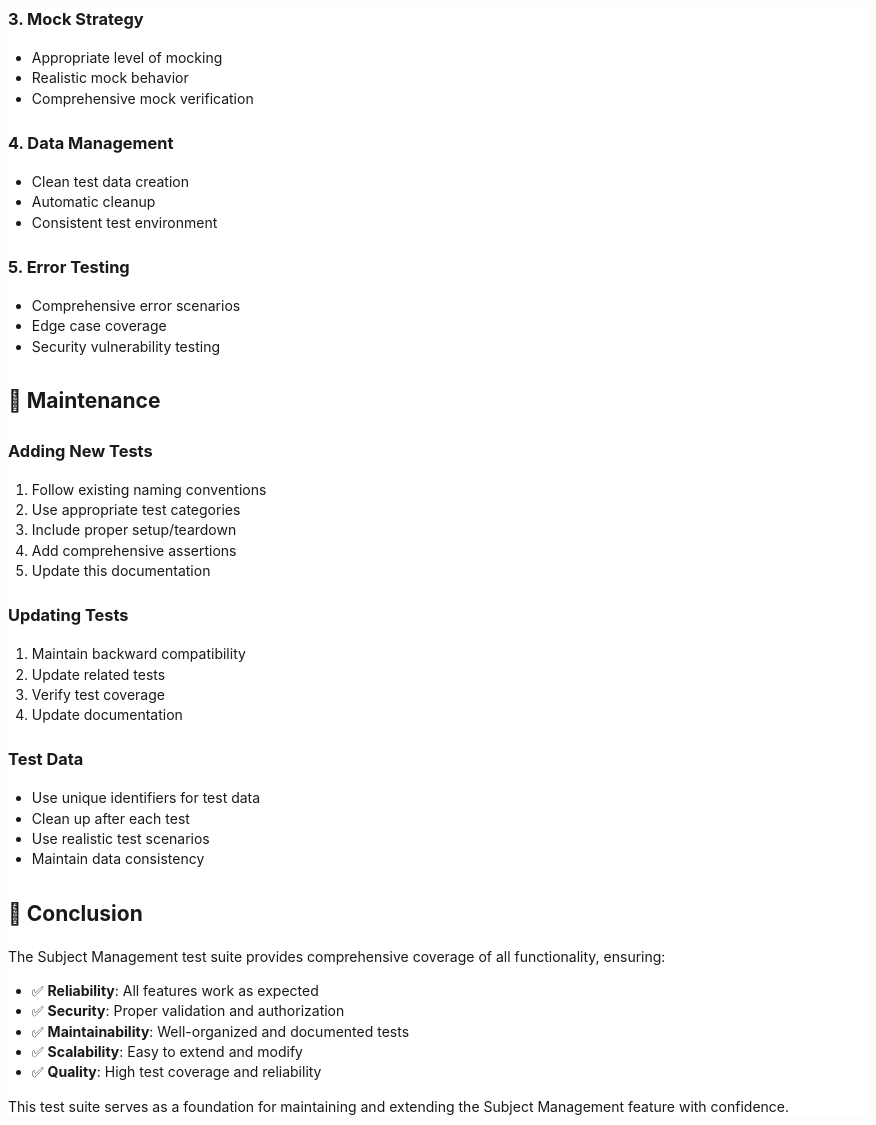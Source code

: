 ### **3. Mock Strategy**
- Appropriate level of mocking
- Realistic mock behavior
- Comprehensive mock verification

### **4. Data Management**
- Clean test data creation
- Automatic cleanup
- Consistent test environment

### **5. Error Testing**
- Comprehensive error scenarios
- Edge case coverage
- Security vulnerability testing

## 🔧 Maintenance

### **Adding New Tests**
1. Follow existing naming conventions
2. Use appropriate test categories
3. Include proper setup/teardown
4. Add comprehensive assertions
5. Update this documentation

### **Updating Tests**
1. Maintain backward compatibility
2. Update related tests
3. Verify test coverage
4. Update documentation

### **Test Data**
- Use unique identifiers for test data
- Clean up after each test
- Use realistic test scenarios
- Maintain data consistency

## 📝 Conclusion

The Subject Management test suite provides comprehensive coverage of all functionality, ensuring:

- ✅ **Reliability**: All features work as expected
- ✅ **Security**: Proper validation and authorization
- ✅ **Maintainability**: Well-organized and documented tests
- ✅ **Scalability**: Easy to extend and modify
- ✅ **Quality**: High test coverage and reliability

This test suite serves as a foundation for maintaining and extending the Subject Management feature with confidence.
